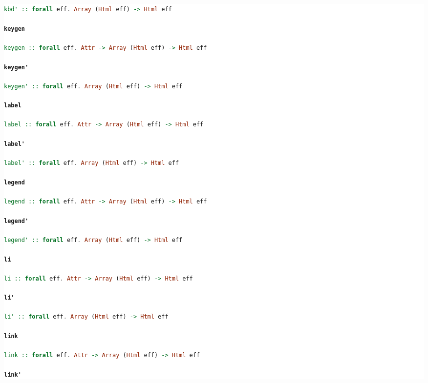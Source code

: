 ``` purescript
kbd' :: forall eff. Array (Html eff) -> Html eff
```

#### `keygen`

``` purescript
keygen :: forall eff. Attr -> Array (Html eff) -> Html eff
```

#### `keygen'`

``` purescript
keygen' :: forall eff. Array (Html eff) -> Html eff
```

#### `label`

``` purescript
label :: forall eff. Attr -> Array (Html eff) -> Html eff
```

#### `label'`

``` purescript
label' :: forall eff. Array (Html eff) -> Html eff
```

#### `legend`

``` purescript
legend :: forall eff. Attr -> Array (Html eff) -> Html eff
```

#### `legend'`

``` purescript
legend' :: forall eff. Array (Html eff) -> Html eff
```

#### `li`

``` purescript
li :: forall eff. Attr -> Array (Html eff) -> Html eff
```

#### `li'`

``` purescript
li' :: forall eff. Array (Html eff) -> Html eff
```

#### `link`

``` purescript
link :: forall eff. Attr -> Array (Html eff) -> Html eff
```

#### `link'`
